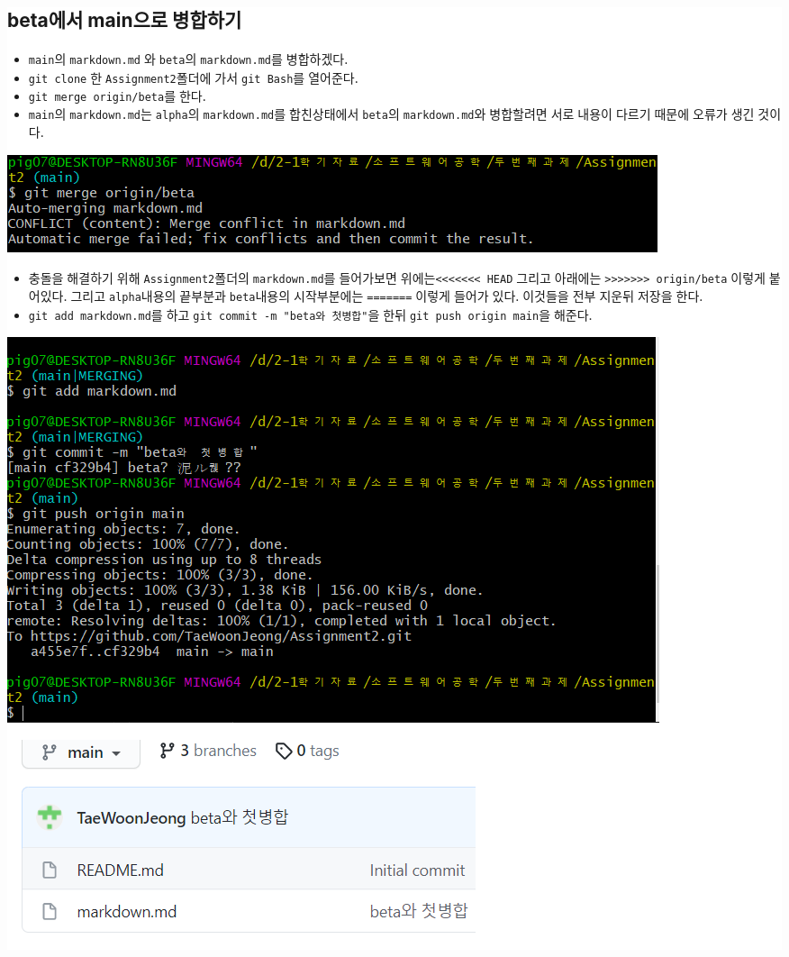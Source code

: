 ## beta에서 main으로 병합하기
- `main`의 `markdown.md` 와 `beta`의 `markdown.md`를 병합하겠다.
- `git clone` 한 `Assignment2`폴더에 가서 `git Bash`를 열어준다.
- `git merge origin/beta`를 한다.
- `main`의 `markdown.md`는 `alpha`의 `markdown.md`를 합친상태에서 `beta`의 `markdown.md`와 병합할려면 서로 내용이 다르기 때문에 오류가 생긴 것이다.

![merge3](image/merge3.png "merge3")

- 충돌을 해결하기 위해 `Assignment2`폴더의 `markdown.md`를 들어가보면 위에는`<<<<<<< HEAD` 그리고 아래에는 `>>>>>>> origin/beta` 이렇게 붙어있다. 그리고 `alpha`내용의 끝부분과 `beta`내용의 시작부분에는 `=======` 이렇게 들어가 있다. 이것들을 전부 지운뒤 저장을 한다.
- `git add markdown.md`를 하고 `git commit -m "beta와 첫병합"`을 한뒤 `git push origin main`을 해준다.

![merge4](image/merge4.png "merge4")

![merge5](image/merge5.png "merge5")
